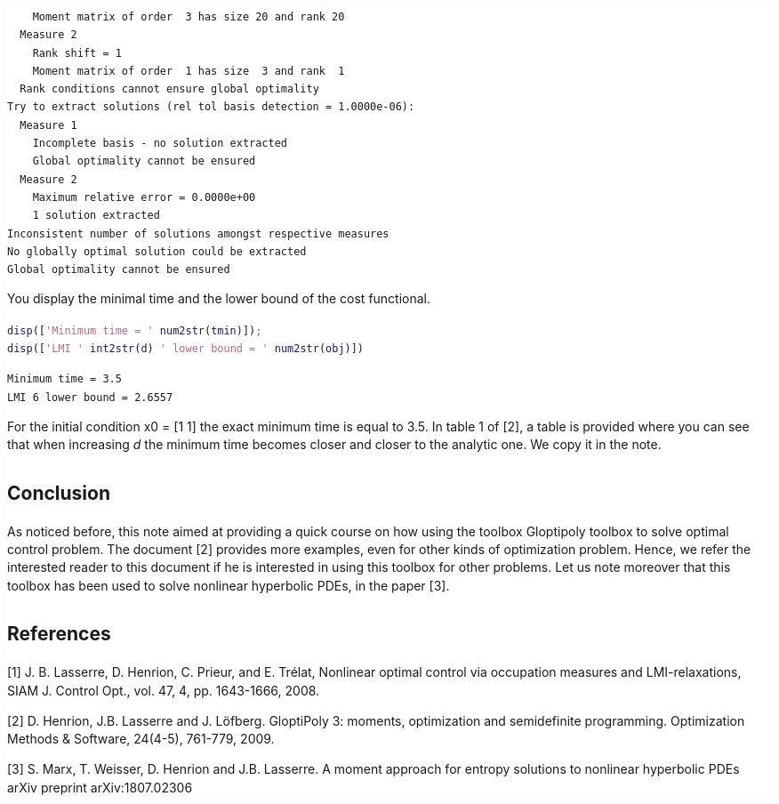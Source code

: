 ```
    Moment matrix of order  3 has size 20 and rank 20
  Measure 2
    Rank shift = 1
    Moment matrix of order  1 has size  3 and rank  1
  Rank conditions cannot ensure global optimality
Try to extract solutions (rel tol basis detection = 1.0000e-06):
  Measure 1
    Incomplete basis - no solution extracted
    Global optimality cannot be ensured
  Measure 2
    Maximum relative error = 0.0000e+00
    1 solution extracted
Inconsistent number of solutions amongst respective measures
No globally optimal solution could be extracted
Global optimality cannot be ensured

```


You display the minimal time and the lower bound of the cost functional.

```matlab
disp(['Minimum time = ' num2str(tmin)]);
disp(['LMI ' int2str(d) ' lower bound = ' num2str(obj)])
```


```
Minimum time = 3.5
LMI 6 lower bound = 2.6557

```


For the initial condition x0 = [1 1] the exact minimum time is equal to 3.5. In table 1 of [2], a table is provided where you can see that when increasing $d$ the minimum time becomes closer and closer to the analytic one. We copy it in the note.

## Conclusion


As noticed before, this note aimed at providing a quick course on how using the toolbox Gloptipoly toolbox to solve optimal control problem. The document [2] provides more examples, even for other kinds of optimization problem. Hence, we refer the interested reader to this document if he is interested in using this toolbox for other problems. Let us note moreover that this toolbox has been used to solve nonlinear hyperbolic PDEs, in the paper [3].

## References


[1] J. B. Lasserre, D. Henrion, C. Prieur, and E. Trélat, Nonlinear optimal control via occupation measures and LMI-relaxations, SIAM J. Control Opt., vol. 47, 4, pp. 1643-1666, 2008.


[2] D. Henrion, J.B. Lasserre and J. Löfberg. GloptiPoly 3: moments, optimization and semidefinite programming. Optimization Methods & Software, 24(4-5), 761-779, 2009.


[3] S. Marx, T. Weisser, D. Henrion and J.B. Lasserre. A moment approach for entropy solutions to nonlinear hyperbolic PDEs arXiv preprint arXiv:1807.02306


